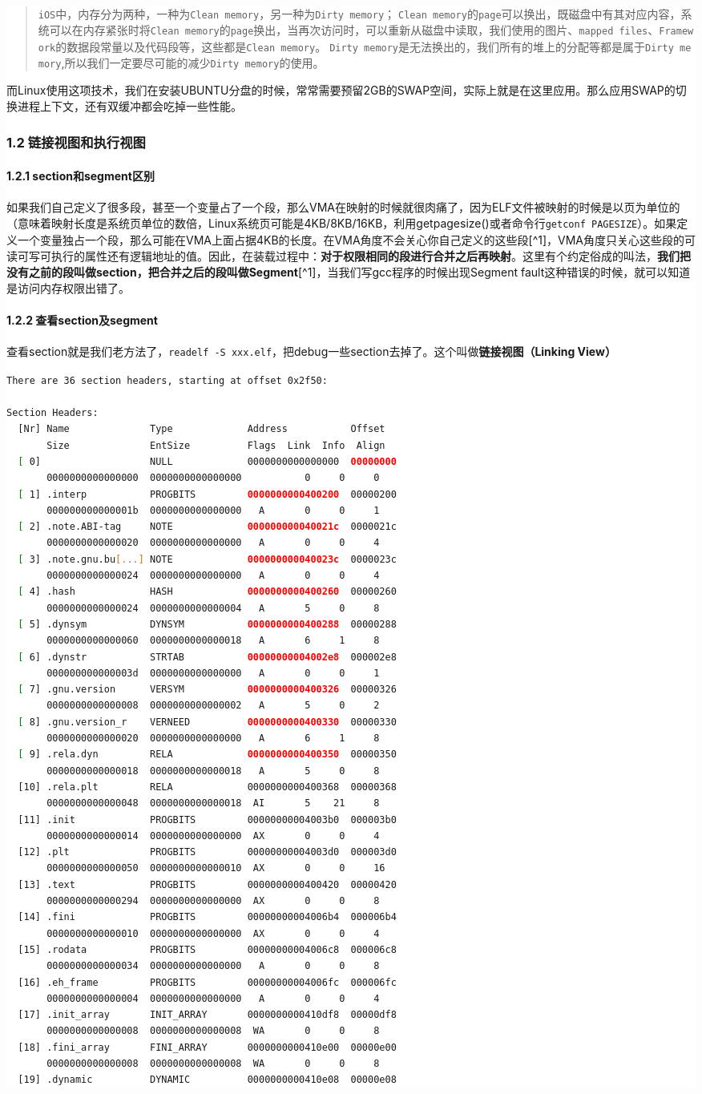 >`iOS`中，内存分为两种，一种为`Clean memory`，另一种为`Dirty memory`；
>`Clean memory`的`page`可以换出，既磁盘中有其对应内容，系统可以在内存紧张时将`Clean memory`的`page`换出，当再次访问时，可以重新从磁盘中读取，我们使用的图片、`mapped files`、`Framework`的数据段常量以及代码段等，这些都是`Clean memory`。
>`Dirty memory`是无法换出的，我们所有的堆上的分配等都是属于`Dirty memory`,所以我们一定要尽可能的减少`Dirty memory`的使用。

而Linux使用这项技术，我们在安装UBUNTU分盘的时候，常常需要预留2GB的SWAP空间，实际上就是在这里应用。那么应用SWAP的切换进程上下文，还有双缓冲都会吃掉一些性能。

### 1.2 链接视图和执行视图

#### 1.2.1 section和segment区别

如果我们自己定义了很多段，甚至一个变量占了一个段，那么VMA在映射的时候就很肉痛了，因为ELF文件被映射的时候是以页为单位的（意味着映射长度是系统页单位的数倍，Linux系统页可能是4KB/8KB/16KB，利用getpagesize()或者命令行`getconf PAGESIZE`）。如果定义一个变量独占一个段，那么可能在VMA上面占据4KB的长度。在VMA角度不会关心你自己定义的这些段[^1]，VMA角度只关心这些段的可读可写可执行的属性还有逻辑地址的值。因此，在装载过程中：**对于权限相同的段进行合并之后再映射**。这里有个约定俗成的叫法，**我们把没有之前的段叫做section，把合并之后的段叫做Segment**[^1]，当我们写gcc程序的时候出现Segment fault这种错误的时候，就可以知道是访问内存权限出错了。

#### 1.2.2 查看section及segment

查看section就是我们老方法了，`readelf -S xxx.elf`，把debug一些section去掉了。这个叫做**链接视图（Linking View）**

```bash
There are 36 section headers, starting at offset 0x2f50:

Section Headers:
  [Nr] Name              Type             Address           Offset
       Size              EntSize          Flags  Link  Info  Align
  [ 0]                   NULL             0000000000000000  00000000
       0000000000000000  0000000000000000           0     0     0
  [ 1] .interp           PROGBITS         0000000000400200  00000200
       000000000000001b  0000000000000000   A       0     0     1
  [ 2] .note.ABI-tag     NOTE             000000000040021c  0000021c
       0000000000000020  0000000000000000   A       0     0     4
  [ 3] .note.gnu.bu[...] NOTE             000000000040023c  0000023c
       0000000000000024  0000000000000000   A       0     0     4
  [ 4] .hash             HASH             0000000000400260  00000260
       0000000000000024  0000000000000004   A       5     0     8
  [ 5] .dynsym           DYNSYM           0000000000400288  00000288
       0000000000000060  0000000000000018   A       6     1     8
  [ 6] .dynstr           STRTAB           00000000004002e8  000002e8
       000000000000003d  0000000000000000   A       0     0     1
  [ 7] .gnu.version      VERSYM           0000000000400326  00000326
       0000000000000008  0000000000000002   A       5     0     2
  [ 8] .gnu.version_r    VERNEED          0000000000400330  00000330
       0000000000000020  0000000000000000   A       6     1     8
  [ 9] .rela.dyn         RELA             0000000000400350  00000350
       0000000000000018  0000000000000018   A       5     0     8
  [10] .rela.plt         RELA             0000000000400368  00000368
       0000000000000048  0000000000000018  AI       5    21     8
  [11] .init             PROGBITS         00000000004003b0  000003b0
       0000000000000014  0000000000000000  AX       0     0     4
  [12] .plt              PROGBITS         00000000004003d0  000003d0
       0000000000000050  0000000000000010  AX       0     0     16
  [13] .text             PROGBITS         0000000000400420  00000420
       0000000000000294  0000000000000000  AX       0     0     8
  [14] .fini             PROGBITS         00000000004006b4  000006b4
       0000000000000010  0000000000000000  AX       0     0     4
  [15] .rodata           PROGBITS         00000000004006c8  000006c8
       0000000000000034  0000000000000000   A       0     0     8
  [16] .eh_frame         PROGBITS         00000000004006fc  000006fc
       0000000000000004  0000000000000000   A       0     0     4
  [17] .init_array       INIT_ARRAY       0000000000410df8  00000df8
       0000000000000008  0000000000000008  WA       0     0     8
  [18] .fini_array       FINI_ARRAY       0000000000410e00  00000e00
       0000000000000008  0000000000000008  WA       0     0     8
  [19] .dynamic          DYNAMIC          0000000000410e08  00000e08
```

[^5]: [iOS内存管理之Swapped Memory ](https://zhongwuzw.github.io/2018/06/13/iOS%E5%86%85%E5%AD%98%E7%AE%A1%E7%90%86%E4%B9%8BSwapped-Memory/)
[^7]: [堆的最大申请数量——我能malloc多少？](https://blog.csdn.net/scanf5288/article/details/50588150)
[^9]: [程序员的自我修养3.2 段地址对齐 ](https://blog.csdn.net/weixin_42293059/article/details/120188005)